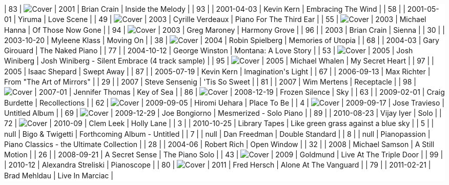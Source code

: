 | 83 | ![Cover](https://i.discogs.com/VQKMbjzzI7cM0q7z9j7VSTpnsxjixAwOzI8wcVoS8bE/rs:fit/g:sm/q:40/h:150/w:150/czM6Ly9kaXNjb2dz/LWRhdGFiYXNlLWlt/YWdlcy9SLTYyMDk0/NzItMTQxMzk2MDM5/My02NjYzLmpwZWc.jpeg) | 2001 | Brian Crain | Inside the Melody |
| 93 |  | 2001-04-03 | Kevin Kern | Embracing The Wind |
| 58 |  | 2001-05-01 | Yiruma | Love Scene |
| 49 | ![Cover](https://i.discogs.com/sBaMyqp-5CEPHxv5D9wRy6rN60qP9-nR2-E6AtIp4G0/rs:fit/g:sm/q:40/h:150/w:150/czM6Ly9kaXNjb2dz/LWRhdGFiYXNlLWlt/YWdlcy9SLTY4Nzky/MDAtMTQyOTAxNzU4/MC0xODI2LmpwZWc.jpeg) | 2003 | Cyrille Verdeaux | Piano For The Third Ear |
| 55 | ![Cover](https://i.discogs.com/O0o_evyhUhezgkXETjKUyjbraZJzCLD6xUScvPe42bA/rs:fit/g:sm/q:40/h:150/w:150/czM6Ly9kaXNjb2dz/LWRhdGFiYXNlLWlt/YWdlcy9SLTk1MzM0/NDgtMTQ4MjIzMzEx/OS0yNDMyLmpwZWc.jpeg) | 2003 | Michael Hanna | Of Those Now Gone |
| 94 | ![Cover](https://i.discogs.com/zkQ6rWv_Tn3q1l7X9RF1612nx0fLdajXa00FILO-XRQ/rs:fit/g:sm/q:40/h:150/w:150/czM6Ly9kaXNjb2dz/LWRhdGFiYXNlLWlt/YWdlcy9SLTIzMzQ0/NDY2LTE2NTM0MzQ3/NzctNDA4OS5qcGVn.jpeg) | 2003 | Greg Maroney | Harmony Grove |
| 96 |  | 2003 | Brian Crain | Sienna |
| 30 |  | 2003-10-20 | Myleene Klass | Moving On |
| 38 | ![Cover](https://i.discogs.com/YMsajCway2p7C5A6VMjXUvAfuvE9vuIJ0ujtjkQy5gc/rs:fit/g:sm/q:40/h:150/w:150/czM6Ly9kaXNjb2dz/LWRhdGFiYXNlLWlt/YWdlcy9SLTIzMTk0/MzA0LTE2ODcyNjQ3/MjAtNzc0NC5qcGVn.jpeg) | 2004 | Robin Spielberg | Memories of Utopia |
| 68 |  | 2004-03 | Gary Girouard | The Naked Piano |
| 77 |  | 2004-10-12 | George Winston | Montana: A Love Story |
| 53 | ![Cover](https://i.discogs.com/Qpb_GUkqfdVH-sUnYRmDXiBctU2Pp3676o3IFjAE5z0/rs:fit/g:sm/q:40/h:150/w:150/czM6Ly9kaXNjb2dz/LWRhdGFiYXNlLWlt/YWdlcy9SLTIwNTk3/MDktMTMwMDMwNjg3/MC5qcGVn.jpeg) | 2005 | Josh Winiberg | Josh Winiberg - Silent Embrace (4 track sample) |
| 95 | ![Cover](https://i.discogs.com/1yn91prOtss-eYMZ_6XJjfayiwuQ8G7W4nnX7NjbK-c/rs:fit/g:sm/q:40/h:150/w:150/czM6Ly9kaXNjb2dz/LWRhdGFiYXNlLWlt/YWdlcy9SLTExNDcx/MzEtMTQxNzA0ODcw/My05MjEyLmpwZWc.jpeg) | 2005 | Michael Whalen | My Secret Heart |
| 97 |  | 2005 | Isaac Shepard | Swept Away |
| 87 |  | 2005-07-19 | Kevin Kern | Imagination's Light |
| 67 |  | 2006-09-13 | Max Richter | From "The Art of Mirrors" |
| 29 |  | 2007 | Steve Sensenig | 'Tis So Sweet |
| 81 |  | 2007 | Wim Mertens | Receptacle |
| 98 | ![Cover](https://i.discogs.com/RlnJZ82TbWpr4Btf6LD7Z37783A3dOJh8e0MhSStFbo/rs:fit/g:sm/q:40/h:150/w:150/czM6Ly9kaXNjb2dz/LWRhdGFiYXNlLWlt/YWdlcy9SLTE0Nzg5/MDYxLTE1ODE2MjUw/NzAtOTk0MC5qcGVn.jpeg) | 2007-01 | Jennifer Thomas | Key of Sea |
| 86 | ![Cover](https://i.discogs.com/yuor-SUJ6Kiq4Wvju1TLLAjWMzpgF8nQWQSqRULwIo0/rs:fit/g:sm/q:40/h:150/w:150/czM6Ly9kaXNjb2dz/LWRhdGFiYXNlLWlt/YWdlcy9SLTIzNzEx/MzQtMTI4MDEzNDY0/OS5qcGVn.jpeg) | 2008-12-19 | Frozen Silence | Sky |
| 63 |  | 2009-02-01 | Craig Burdette | Recollections |
| 62 | ![Cover](https://i.discogs.com/J8lGQ_C5AyTF72H80OIRreKD10QvioB8571xU9_-pFQ/rs:fit/g:sm/q:40/h:150/w:150/czM6Ly9kaXNjb2dz/LWRhdGFiYXNlLWlt/YWdlcy9SLTI1Mzg2/NDUtMTQyMDgxNzE5/Ni02ODE0LmpwZWc.jpeg) | 2009-09-05 | Hiromi Uehara | Place To Be |
| 4 | ![Cover](https://i.discogs.com/yBGH-S-N8ntDvsCh11Eo1QHmVOJ12L234UxNdZCn1x4/rs:fit/g:sm/q:40/h:150/w:150/czM6Ly9kaXNjb2dz/LWRhdGFiYXNlLWlt/YWdlcy9SLTE1NjUx/MjQzLTE1OTUyNTYy/NjgtNTUwNi5qcGVn.jpeg) | 2009-09-17 | Jose Travieso | Untitled Album |
| 69 | ![Cover](https://i.discogs.com/tzdBD2caaKrdyjrCkJqZ4yL8yW3SIJ9cKppZuO4oJxs/rs:fit/g:sm/q:40/h:150/w:150/czM6Ly9kaXNjb2dz/LWRhdGFiYXNlLWlt/YWdlcy9SLTIxNTcx/NjA5LTE2NDEwOTYz/MzktMTgxNy5qcGVn.jpeg) | 2009-12-29 | Joe Bongiorno | Mesmerized - Solo Piano |
| 89 |  | 2010-08-23 | Vijay Iyer | Solo |
| 72 | ![Cover](https://i.discogs.com/sIG6oHuvaL8bhmsWeKsgNkp7EsTFVGsjaqDA1BWkPTg/rs:fit/g:sm/q:40/h:150/w:150/czM6Ly9kaXNjb2dz/LWRhdGFiYXNlLWlt/YWdlcy9SLTI1MTc2/OTAtMTI4ODM2MTg3/NC5qcGVn.jpeg) | 2010-09 | Clem Leek | Holly Lane |
| 3 |  | 2010-10-25 | Library Tapes | Like green grass against a blue sky |
| 5 |  | null | Bigo &amp; Twigetti | Forthcoming Album - Untitled |
| 7 |  | null | Dan Freedman | Double Standard |
| 8 |  | null | Pianopassion | Piano Classics - the Ultimate Collection |
| 28 |  | 2004-06 | Robert Rich | Open Window |
| 32 |  | 2008 | Michael Samson | A Still Motion |
| 26 |  | 2008-09-21 | A Secret Sense | The Piano Solo |
| 43 | ![Cover](https://i.discogs.com/SN0rxTB_qmDEWRdHcICUqil2OSFdPXIfzBjm9zWbD3A/rs:fit/g:sm/q:40/h:150/w:150/czM6Ly9kaXNjb2dz/LWRhdGFiYXNlLWlt/YWdlcy9SLTIxNDU0/NTQtMTI2NjQ3MjMx/OC5wbmc.jpeg) | 2009 | Goldmund | Live At The Triple Door |
| 99 |  | 2010-12 | Alexandra Streliski | Pianoscope |
| 80 | ![Cover](https://i.discogs.com/BdmE-vqXrBUqy-oqv5z_6aL-dsRN507X_uVb9gdOnho/rs:fit/g:sm/q:40/h:150/w:150/czM6Ly9kaXNjb2dz/LWRhdGFiYXNlLWlt/YWdlcy9SLTc3OTA4/ODEtMTQ0ODgyODcz/NC05ODMyLnBuZw.jpeg) | 2011 | Fred Hersch | Alone At The Vanguard |
| 79 |  | 2011-02-21 | Brad Mehldau | Live In Marciac |